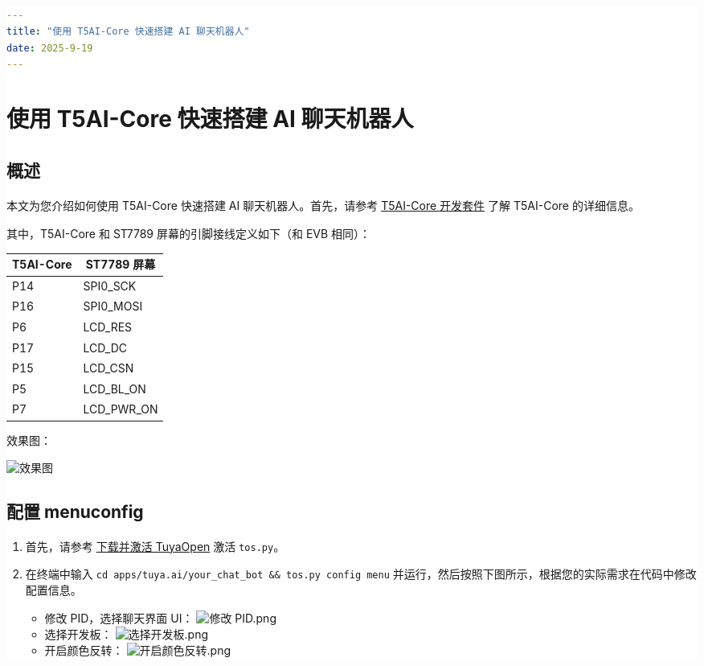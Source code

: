 ```yaml
---
title: "使用 T5AI-Core 快速搭建 AI 聊天机器人"
date: 2025-9-19
---
```


<BackToProjects />


# 使用 T5AI-Core 快速搭建 AI 聊天机器人

## 概述

本文为您介绍如何使用 T5AI-Core 快速搭建 AI 聊天机器人。首先，请参考 [T5AI-Core 开发套件](https://tuyaopen.ai/zh/docs/hardware-specific/t5-ai-core/overview-t5-ai-core) 了解  T5AI-Core 的详细信息。

其中，T5AI-Core 和 ST7789 屏幕的引脚接线定义如下（和 EVB 相同）：

| T5AI-Core  | ST7789 屏幕 |
|-----------|------------|
| P14       | SPI0_SCK   |
| P16       | SPI0_MOSI  |
| P6        | LCD_RES    |
| P17       | LCD_DC     |
| P15       | LCD_CSN    |
| P5        | LCD_BL_ON  |
| P7        | LCD_PWR_ON |

效果图：

<img alt="效果图" src="https://images.tuyacn.com/content-platform/hestia/1755847709989bdfd44cf.png" width="650" />

## 配置 menuconfig

1. 首先，请参考 [下载并激活 TuyaOpen](https://tuyaopen.ai/zh/docs/quick-start/enviroment-setup#%E4%B8%8B%E8%BD%BD%E5%B9%B6%E6%BF%80%E6%B4%BB-tuyaopen)  激活 `tos.py`。
2. 在终端中输入 `cd apps/tuya.ai/your_chat_bot && tos.py config menu` 并运行，然后按照下图所示，根据您的实际需求在代码中修改配置信息。

    - 修改 PID，选择聊天界面 UI：
       ![修改 PID.png](https://images.tuyacn.com/content-platform/hestia/17573217915e251c88271.png)
    - 选择开发板：
       ![选择开发板.png](https://images.tuyacn.com/content-platform/hestia/17573218654a1d4b56140.png)
    - 开启颜色反转：
        ![开启颜色反转.png](https://images.tuyacn.com/content-platform/hestia/1757321950f6366371ae1.png)
